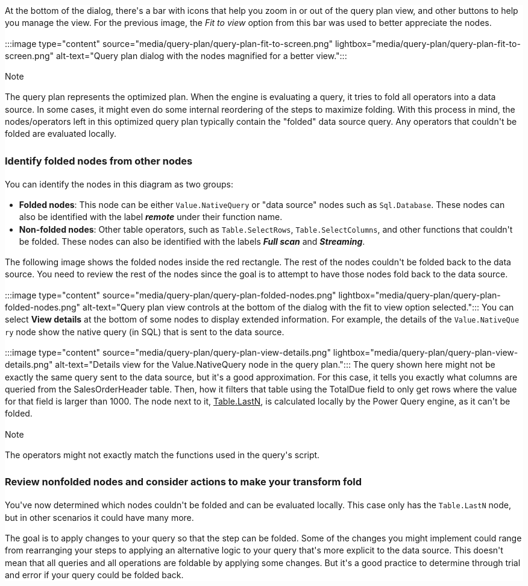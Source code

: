 At the bottom of the dialog, there's a bar with icons that help you zoom in or out of the query plan view, and other buttons to help you manage the view. For the previous image, the *Fit to view* option from this bar was used to better appreciate the nodes.

:::image type="content" source="media/query-plan/query-plan-fit-to-screen.png" lightbox="media/query-plan/query-plan-fit-to-screen.png" alt-text="Query plan dialog with the nodes magnified for a better view.":::
>[!NOTE]
>The query plan represents the optimized plan. When the engine is evaluating a query, it tries to fold all operators into a data source. In some cases, it might even do some internal reordering of the steps to maximize folding. With this process in mind, the nodes/operators left in this optimized query plan typically contain the "folded" data source query. Any operators that couldn't be folded are evaluated locally.

### Identify folded nodes from other nodes

You can identify the nodes in this diagram as two groups:

* **Folded nodes**: This node can be either `Value.NativeQuery` or "data source" nodes such as `Sql.Database`. These nodes can also be identified with the label ***remote*** under their function name.
* **Non-folded nodes**: Other table operators, such as `Table.SelectRows`, `Table.SelectColumns`, and other functions that couldn't be folded. These nodes can also be identified with the labels ***Full scan*** and ***Streaming***.

The following image shows the folded nodes inside the red rectangle. The rest of the nodes couldn't be folded back to the data source. You need to review the rest of the nodes since the goal is to attempt to have those nodes fold back to the data source.

:::image type="content" source="media/query-plan/query-plan-folded-nodes.png" lightbox="media/query-plan/query-plan-folded-nodes.png" alt-text="Query plan view controls at the bottom of the dialog with the fit to view option selected.":::
You can select **View details** at the bottom of some nodes to display extended information. For example, the details of the `Value.NativeQuery` node show the native query (in SQL) that is sent to the data source.

:::image type="content" source="media/query-plan/query-plan-view-details.png" lightbox="media/query-plan/query-plan-view-details.png" alt-text="Details view for the Value.NativeQuery node in the query plan.":::
The query shown here might not be exactly the same query sent to the data source, but it's a good approximation. For this case, it tells you exactly what columns are queried from the SalesOrderHeader table. Then, how it filters that table using the TotalDue field to only get rows where the value for that field is larger than 1000. The node next to it, [Table.LastN](/powerquery-m/table-lastn), is calculated locally by the Power Query engine, as it can't be folded.

>[!NOTE]
>The operators might not exactly match the functions used in the query's script.

### Review nonfolded nodes and consider actions to make your transform fold

You've now determined which nodes couldn't be folded and can be evaluated locally. This case only has the `Table.LastN` node, but in other scenarios it could have many more.

The goal is to apply changes to your query so that the step can be folded. Some of the changes you might implement could range from rearranging your steps to applying an alternative logic to your query that's more explicit to the data source. This doesn't mean that all queries and all operations are foldable by applying some changes. But it's a good practice to determine through trial and error if your query could be folded back.
